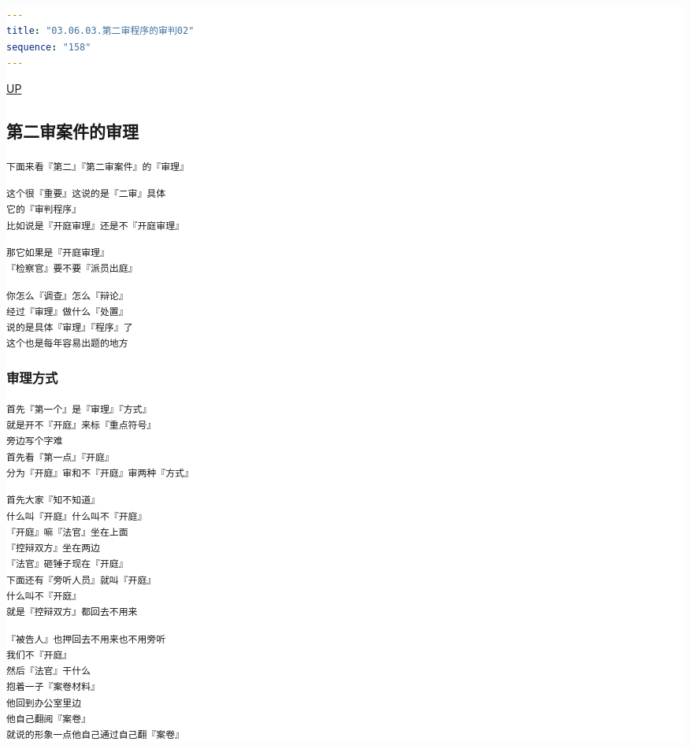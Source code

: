```yaml
---
title: "03.06.03.第二审程序的审判02"
sequence: "158"
---
```


[UP](/law/criminal-procedure-law-index.html)

## 第二审案件的审理

```text
下面来看『第二』『第二审案件』的『审理』
```

```text
这个很『重要』这说的是『二审』具体
它的『审判程序』
比如说是『开庭审理』还是不『开庭审理』
```

```text
那它如果是『开庭审理』
『检察官』要不要『派员出庭』
```

```text
你怎么『调查』怎么『辩论』
经过『审理』做什么『处置』
说的是具体『审理』『程序』了
这个也是每年容易出题的地方
```

### 审理方式

```text
首先『第一个』是『审理』『方式』
就是开不『开庭』来标『重点符号』
旁边写个字难
首先看『第一点』『开庭』
分为『开庭』审和不『开庭』审两种『方式』
```

```text
首先大家『知不知道』
什么叫『开庭』什么叫不『开庭』
『开庭』嘛『法官』坐在上面
『控辩双方』坐在两边
『法官』砸锤子现在『开庭』
下面还有『旁听人员』就叫『开庭』
什么叫不『开庭』
就是『控辩双方』都回去不用来
```

```text
『被告人』也押回去不用来也不用旁听
我们不『开庭』
然后『法官』干什么
抱着一子『案卷材料』
他回到办公室里边
他自己翻阅『案卷』
就说的形象一点他自己通过自己翻『案卷』
```
